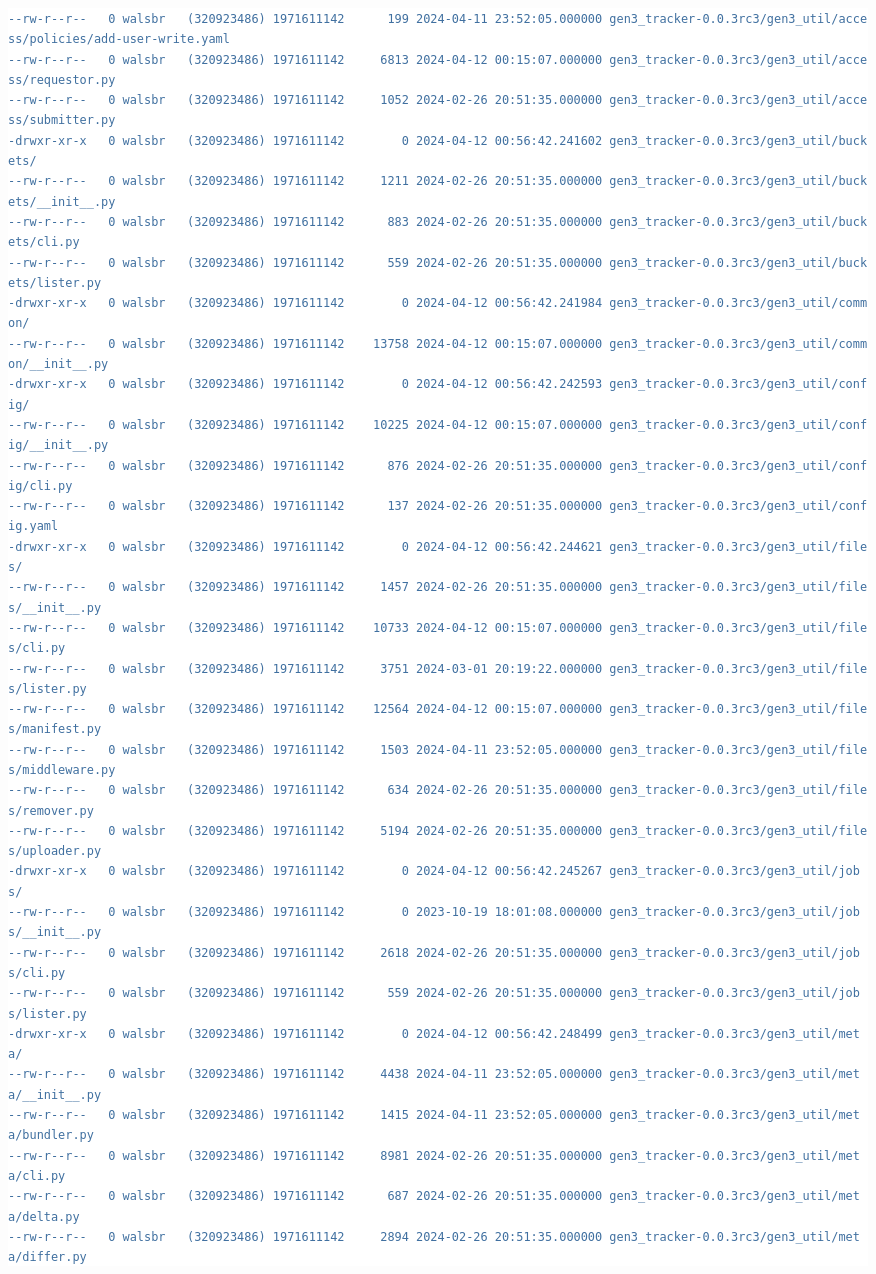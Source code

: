 ```diff
--rw-r--r--   0 walsbr   (320923486) 1971611142      199 2024-04-11 23:52:05.000000 gen3_tracker-0.0.3rc3/gen3_util/access/policies/add-user-write.yaml
--rw-r--r--   0 walsbr   (320923486) 1971611142     6813 2024-04-12 00:15:07.000000 gen3_tracker-0.0.3rc3/gen3_util/access/requestor.py
--rw-r--r--   0 walsbr   (320923486) 1971611142     1052 2024-02-26 20:51:35.000000 gen3_tracker-0.0.3rc3/gen3_util/access/submitter.py
-drwxr-xr-x   0 walsbr   (320923486) 1971611142        0 2024-04-12 00:56:42.241602 gen3_tracker-0.0.3rc3/gen3_util/buckets/
--rw-r--r--   0 walsbr   (320923486) 1971611142     1211 2024-02-26 20:51:35.000000 gen3_tracker-0.0.3rc3/gen3_util/buckets/__init__.py
--rw-r--r--   0 walsbr   (320923486) 1971611142      883 2024-02-26 20:51:35.000000 gen3_tracker-0.0.3rc3/gen3_util/buckets/cli.py
--rw-r--r--   0 walsbr   (320923486) 1971611142      559 2024-02-26 20:51:35.000000 gen3_tracker-0.0.3rc3/gen3_util/buckets/lister.py
-drwxr-xr-x   0 walsbr   (320923486) 1971611142        0 2024-04-12 00:56:42.241984 gen3_tracker-0.0.3rc3/gen3_util/common/
--rw-r--r--   0 walsbr   (320923486) 1971611142    13758 2024-04-12 00:15:07.000000 gen3_tracker-0.0.3rc3/gen3_util/common/__init__.py
-drwxr-xr-x   0 walsbr   (320923486) 1971611142        0 2024-04-12 00:56:42.242593 gen3_tracker-0.0.3rc3/gen3_util/config/
--rw-r--r--   0 walsbr   (320923486) 1971611142    10225 2024-04-12 00:15:07.000000 gen3_tracker-0.0.3rc3/gen3_util/config/__init__.py
--rw-r--r--   0 walsbr   (320923486) 1971611142      876 2024-02-26 20:51:35.000000 gen3_tracker-0.0.3rc3/gen3_util/config/cli.py
--rw-r--r--   0 walsbr   (320923486) 1971611142      137 2024-02-26 20:51:35.000000 gen3_tracker-0.0.3rc3/gen3_util/config.yaml
-drwxr-xr-x   0 walsbr   (320923486) 1971611142        0 2024-04-12 00:56:42.244621 gen3_tracker-0.0.3rc3/gen3_util/files/
--rw-r--r--   0 walsbr   (320923486) 1971611142     1457 2024-02-26 20:51:35.000000 gen3_tracker-0.0.3rc3/gen3_util/files/__init__.py
--rw-r--r--   0 walsbr   (320923486) 1971611142    10733 2024-04-12 00:15:07.000000 gen3_tracker-0.0.3rc3/gen3_util/files/cli.py
--rw-r--r--   0 walsbr   (320923486) 1971611142     3751 2024-03-01 20:19:22.000000 gen3_tracker-0.0.3rc3/gen3_util/files/lister.py
--rw-r--r--   0 walsbr   (320923486) 1971611142    12564 2024-04-12 00:15:07.000000 gen3_tracker-0.0.3rc3/gen3_util/files/manifest.py
--rw-r--r--   0 walsbr   (320923486) 1971611142     1503 2024-04-11 23:52:05.000000 gen3_tracker-0.0.3rc3/gen3_util/files/middleware.py
--rw-r--r--   0 walsbr   (320923486) 1971611142      634 2024-02-26 20:51:35.000000 gen3_tracker-0.0.3rc3/gen3_util/files/remover.py
--rw-r--r--   0 walsbr   (320923486) 1971611142     5194 2024-02-26 20:51:35.000000 gen3_tracker-0.0.3rc3/gen3_util/files/uploader.py
-drwxr-xr-x   0 walsbr   (320923486) 1971611142        0 2024-04-12 00:56:42.245267 gen3_tracker-0.0.3rc3/gen3_util/jobs/
--rw-r--r--   0 walsbr   (320923486) 1971611142        0 2023-10-19 18:01:08.000000 gen3_tracker-0.0.3rc3/gen3_util/jobs/__init__.py
--rw-r--r--   0 walsbr   (320923486) 1971611142     2618 2024-02-26 20:51:35.000000 gen3_tracker-0.0.3rc3/gen3_util/jobs/cli.py
--rw-r--r--   0 walsbr   (320923486) 1971611142      559 2024-02-26 20:51:35.000000 gen3_tracker-0.0.3rc3/gen3_util/jobs/lister.py
-drwxr-xr-x   0 walsbr   (320923486) 1971611142        0 2024-04-12 00:56:42.248499 gen3_tracker-0.0.3rc3/gen3_util/meta/
--rw-r--r--   0 walsbr   (320923486) 1971611142     4438 2024-04-11 23:52:05.000000 gen3_tracker-0.0.3rc3/gen3_util/meta/__init__.py
--rw-r--r--   0 walsbr   (320923486) 1971611142     1415 2024-04-11 23:52:05.000000 gen3_tracker-0.0.3rc3/gen3_util/meta/bundler.py
--rw-r--r--   0 walsbr   (320923486) 1971611142     8981 2024-02-26 20:51:35.000000 gen3_tracker-0.0.3rc3/gen3_util/meta/cli.py
--rw-r--r--   0 walsbr   (320923486) 1971611142      687 2024-02-26 20:51:35.000000 gen3_tracker-0.0.3rc3/gen3_util/meta/delta.py
--rw-r--r--   0 walsbr   (320923486) 1971611142     2894 2024-02-26 20:51:35.000000 gen3_tracker-0.0.3rc3/gen3_util/meta/differ.py
```